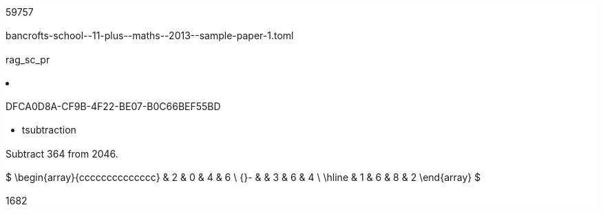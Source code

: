</div>
</div>
<div class='answers'>
<div class='answer'>

$59757$

</div>
</div>

<div class='papername'>
<p>bancrofts-school--11-plus--maths--2013--sample-paper-1.toml</p>
</div>
<div class='rag'>
<p>rag_sc_pr</p>
</div>
</div>
</li>
<li>
<div class='question_envelope rag_sc_g1 question'>
<div class='uuid'>
<p>DFCA0D8A-CF9B-4F22-BE07-B0C66BEF55BD</p>
</div>
<div class='topics'>
<ul>
<li>
tsubtraction
</li>
</ul>
</div>
<div class='question question'>

 
Subtract $364$ from $2046$.

</div>
<div class='workings'>
<div class='working'>

$
\begin{array}{cccccccccccccc}
    &   2   &   0   &   4   &   6 \\
{}- &       &   3   &   6   &   4 \\
\hline
    &   1   &   6   &   8   &   2
\end{array}
$

</div>
</div>
<div class='answers'>
<div class='answer'>

$1682$

</div>
</div>
